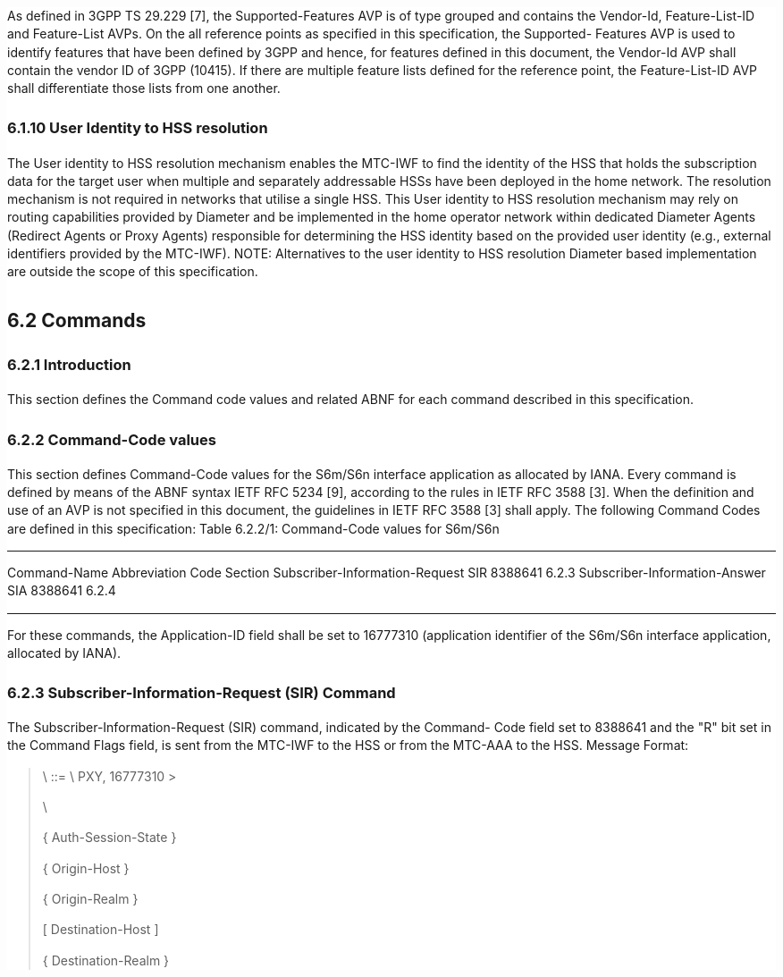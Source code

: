 As defined in 3GPP TS 29.229 [7], the Supported-Features AVP is of type
grouped and contains the Vendor-Id, Feature-List-ID and Feature-List AVPs. On
the all reference points as specified in this specification, the Supported-
Features AVP is used to identify features that have been defined by 3GPP and
hence, for features defined in this document, the Vendor-Id AVP shall contain
the vendor ID of 3GPP (10415). If there are multiple feature lists defined for
the reference point, the Feature-List-ID AVP shall differentiate those lists
from one another.
### 6.1.10 User Identity to HSS resolution
The User identity to HSS resolution mechanism enables the MTC-IWF to find the
identity of the HSS that holds the subscription data for the target user when
multiple and separately addressable HSSs have been deployed in the home
network. The resolution mechanism is not required in networks that utilise a
single HSS.
This User identity to HSS resolution mechanism may rely on routing
capabilities provided by Diameter and be implemented in the home operator
network within dedicated Diameter Agents (Redirect Agents or Proxy Agents)
responsible for determining the HSS identity based on the provided user
identity (e.g., external identifiers provided by the MTC-IWF).
NOTE: Alternatives to the user identity to HSS resolution Diameter based
implementation are outside the scope of this specification.
## 6.2 Commands
### 6.2.1 Introduction
This section defines the Command code values and related ABNF for each command
described in this specification.
### 6.2.2 Command-Code values
This section defines Command-Code values for the S6m/S6n interface application
as allocated by IANA.
Every command is defined by means of the ABNF syntax IETF RFC 5234 [9],
according to the rules in IETF RFC 3588 [3]. When the definition and use of an
AVP is not specified in this document, the guidelines in IETF RFC 3588 [3]
shall apply.
The following Command Codes are defined in this specification:
Table 6.2.2/1: Command-Code values for S6m/S6n
* * *
Command-Name Abbreviation Code Section Subscriber-Information-Request SIR
8388641 6.2.3 Subscriber-Information-Answer SIA 8388641 6.2.4
* * *
For these commands, the Application-ID field shall be set to 16777310
(application identifier of the S6m/S6n interface application, allocated by
IANA).
### 6.2.3 Subscriber-Information-Request (SIR) Command
The Subscriber-Information-Request (SIR) command, indicated by the Command-
Code field set to 8388641 and the \"R\" bit set in the Command Flags field, is
sent from the MTC-IWF to the HSS or from the MTC-AAA to the HSS.
Message Format:
> \ ::= \ PXY, 16777310 >
>
> \
>
> { Auth-Session-State }
>
> { Origin-Host }
>
> { Origin-Realm }
>
> [ Destination-Host ]
>
> { Destination-Realm }
>